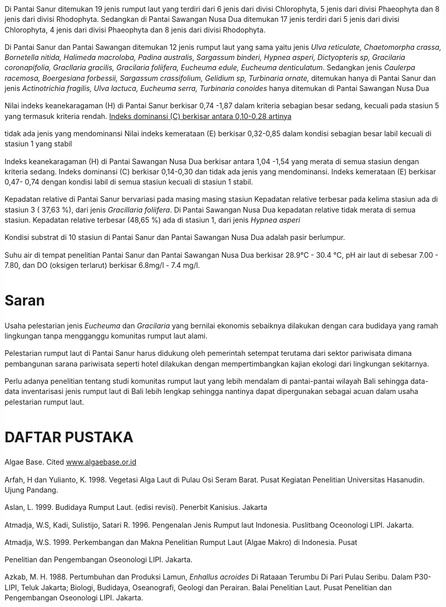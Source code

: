 <p><span class="font6">Di Pantai Sanur ditemukan 19 jenis rumput laut yang terdiri dari 6 jenis dari divisi Chlorophyta, 5 jenis dari divisi Phaeophyta dan 8 jenis dari divisi Rhodophyta. Sedangkan di Pantai Sawangan Nusa Dua ditemukan 17 jenis terdiri dari 5 jenis dari divisi Chlorophyta, 4 jenis dari divisi Phaeophyta dan 8 jenis dari divisi Rhodophyta.</span></p>
<p><span class="font6">Di Pantai Sanur dan Pantai Sawangan ditemukan 12 jenis rumput laut yang sama yaitu jenis </span><span class="font6" style="font-style:italic;">Ulva reticulate, Chaetomorpha crassa, Bornetella nitida, Halimeda macroloba, Padina australis, Sargassum binderi, Hypnea asperi, Dictyopteris sp, Gracilaria coronapifolia, Gracllaria gracilis, Gracilaria foliifera, Eucheuma edule, Eucheuma denticulatum</span><span class="font6">. Sedangkan jenis </span><span class="font6" style="font-style:italic;">Caulerpa racemosa, Boergesiana forbessii, Sargassum crassifolium, Gelidium sp, Turbinaria ornate,</span><span class="font6"> ditemukan hanya di Pantai Sanur dan jenis </span><span class="font6" style="font-style:italic;">Actinotrichia fragilis, Ulva lactuca, Eucheuma serra, Turbinaria conoides</span><span class="font6"> hanya ditemukan di Pantai Sawangan Nusa Dua</span></p>
<p><span class="font6">Nilai indeks keanekaragaman (H) di Pantai Sanur berkisar 0,74 -1,87 dalam kriteria sebagian besar sedang, kecuali pada stasiun 5 yang termasuk kriteria rendah. </span><span class="font6" style="text-decoration:underline;">Indeks dominansi (C) berkisar antara 0,10-0,28 artinya</span></p>
<p><span class="font6">tidak ada jenis yang mendominansi Nilai indeks kemerataan (E) berkisar 0,32-0,85 dalam kondisi sebagian besar labil kecuali di stasiun 1 yang stabil</span></p>
<p><span class="font6">Indeks keanekaragaman (H) di Pantai Sawangan Nusa Dua berkisar antara 1,04 -1,54 yang merata di semua stasiun dengan kriteria sedang. Indeks dominansi (C) berkisar 0,14-0,30 dan tidak ada jenis yang mendominansi. Indeks kemerataan (E) berkisar 0,47- 0,74 dengan kondisi labil di semua stasiun kecuali di stasiun 1 stabil.</span></p>
<p><span class="font6">Kepadatan relative di Pantai Sanur bervariasi pada masing masing stasiun Kepadatan relative terbesar pada kelima stasiun ada di stasiun 3 ( 37,63 %), dari jenis </span><span class="font6" style="font-style:italic;">Gracillaria foliifera</span><span class="font6">. Di Pantai Sawangan Nusa Dua kepadatan relative tidak merata di semua stasiun. Kepadatan relative terbesar (48,65 %) ada di stasiun 1, dari jenis </span><span class="font6" style="font-style:italic;">Hypnea asperi</span></p>
<p><span class="font6">Kondisi substrat di 10 stasiun di Pantai Sanur dan Pantai Sawangan Nusa Dua adalah pasir berlumpur.</span></p>
<p><span class="font6">Suhu air di tempat penelitian Pantai Sanur dan Pantai Sawangan Nusa Dua berkisar 28.9°C - 30.4 °C, pH air laut di sebesar 7.00 - 7.80, dan DO (oksigen terlarut) berkisar 6.8mg/l - 7.4 mg/l.</span></p>
<h1><a name="bookmark25"></a><span class="font6" style="font-weight:bold;"><a name="bookmark26"></a>Saran</span></h1>
<p><span class="font6">Usaha pelestarian jenis </span><span class="font6" style="font-style:italic;">Eucheuma</span><span class="font6"> dan </span><span class="font6" style="font-style:italic;">Gracilaria </span><span class="font6">yang bernilai ekonomis sebaiknya dilakukan dengan cara budidaya yang ramah lingkungan tanpa mengganggu komunitas rumput laut alami.</span></p>
<p><span class="font6">Pelestarian rumput laut di Pantai Sanur harus didukung oleh pemerintah setempat terutama dari sektor pariwisata dimana pembangunan sarana pariwisata seperti hotel dilakukan dengan mempertimbangkan kajian ekologi dari lingkungan sekitarnya.</span></p>
<p><span class="font6">Perlu adanya penelitian tentang studi komunitas rumput laut yang lebih mendalam di pantai-pantai wilayah Bali sehingga data-data inventarisasi jenis rumput laut di Bali lebih lengkap sehingga nantinya dapat dipergunakan sebagai acuan dalam usaha pelestarian rumput laut.</span></p>
<h1><a name="bookmark27"></a><span class="font6" style="font-weight:bold;"><a name="bookmark28"></a>DAFTAR PUSTAKA</span></h1>
<p><span class="font5">Algae Base. Cited </span><a href="http://www.algaebase.or.id/"><span class="font5" style="text-decoration:underline;">www.algaebase.or.id</span></a></p>
<p><span class="font5">Arfah, H dan Yulianto, K. 1998. Vegetasi Alga Laut di Pulau Osi Seram Barat. Pusat Kegiatan Penelitian Universitas Hasanudin. Ujung Pandang.</span></p>
<p><span class="font5">Aslan, L. 1999. Budidaya Rumput Laut. (edisi revisi). Penerbit Kanisius. Jakarta</span></p>
<p><span class="font5">Atmadja, W.S, Kadi, Sulistijo, Satari R. 1996. Pengenalan Jenis Rumput laut Indonesia. Puslitbang Oceonologi LIPI. Jakarta.</span></p>
<p><span class="font5">Atmadja, W.S. 1999. Perkembangan dan Makna Penelitian Rumput Laut (Algae Makro) di Indonesia. Pusat</span></p>
<p><span class="font5">Penelitian dan Pengembangan Oseonologi LIPI. Jakarta.</span></p>
<p><span class="font5">Azkab, M. H. 1988. Pertumbuhan dan Produksi Lamun, </span><span class="font5" style="font-style:italic;">Enhallus acroides</span><span class="font5"> Di Rataaan Terumbu Di Pari Pulau Seribu. Dalam P30-LIPI, Teluk Jakarta; Biologi, Budidaya, Oseanografi, Geologi dan Perairan. Balai Penelitian Laut. Pusat Penelitian dan Pengembangan Oseonologi LIPI. Jakarta.</span></p>